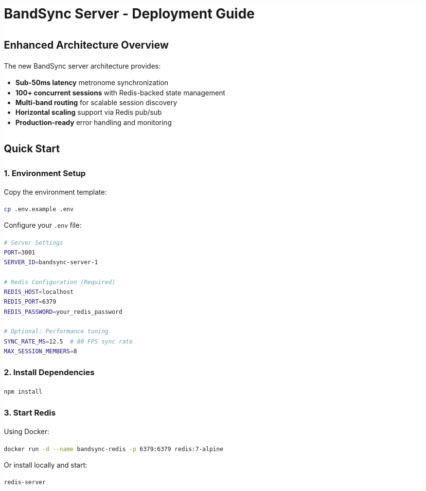 # BandSync Server - Deployment Guide

## Enhanced Architecture Overview

The new BandSync server architecture provides:
- **Sub-50ms latency** metronome synchronization
- **100+ concurrent sessions** with Redis-backed state management  
- **Multi-band routing** for scalable session discovery
- **Horizontal scaling** support via Redis pub/sub
- **Production-ready** error handling and monitoring

## Quick Start

### 1. Environment Setup

Copy the environment template:
```bash
cp .env.example .env
```

Configure your `.env` file:
```bash
# Server Settings
PORT=3001
SERVER_ID=bandsync-server-1

# Redis Configuration (Required)
REDIS_HOST=localhost
REDIS_PORT=6379
REDIS_PASSWORD=your_redis_password

# Optional: Performance tuning
SYNC_RATE_MS=12.5  # 80 FPS sync rate
MAX_SESSION_MEMBERS=8
```

### 2. Install Dependencies

```bash
npm install
```

### 3. Start Redis

Using Docker:
```bash
docker run -d --name bandsync-redis -p 6379:6379 redis:7-alpine
```

Or install locally and start:
```bash
redis-server
```
